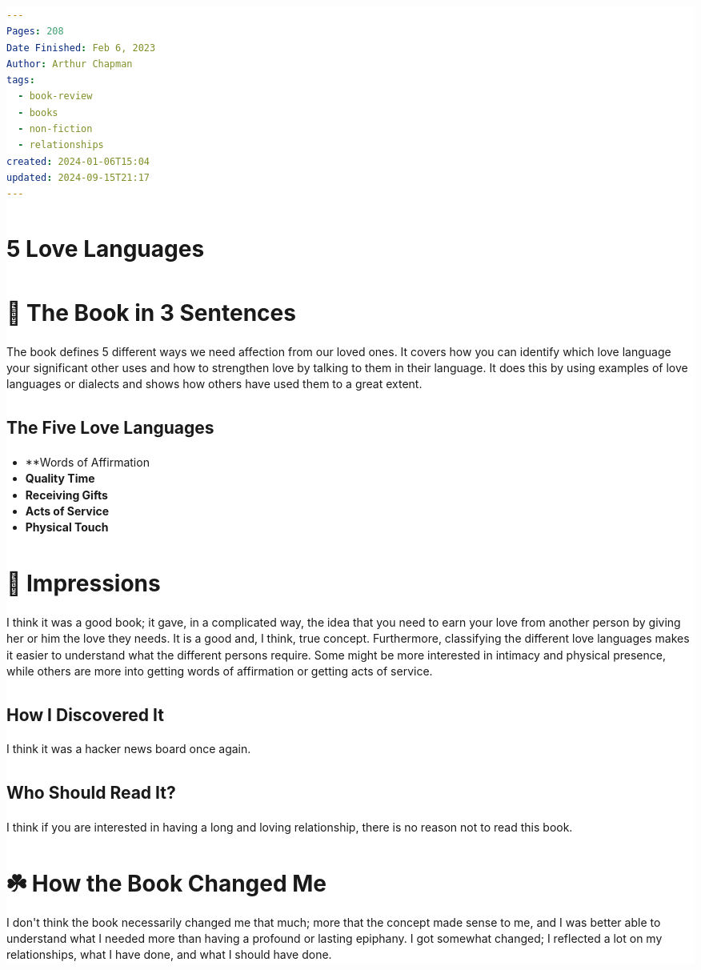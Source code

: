 ```yaml
---
Pages: 208
Date Finished: Feb 6, 2023
Author: Arthur Chapman
tags:
  - book-review
  - books
  - non-fiction
  - relationships
created: 2024-01-06T15:04
updated: 2024-09-15T21:17
---
```

# 5 Love Languages


# 🚀 The Book in 3 Sentences
The book defines 5 different ways we need affection from our loved ones. It covers how you can identify which love language your significant other uses and how to strengthen love by talking to them in their language. It does this by using examples of love languages or dialects and shows how others have used them to a great extent. 

## The Five Love Languages
- **Words of Affirmation
- **Quality Time**
- **Receiving Gifts** 
- **Acts of Service**
- **Physical Touch**
# 🎨 Impressions
I think it was a good book; it gave, in a complicated way, the idea that you need to earn your love from another person by giving her or him the love they needs. It is a good and, I think, true concept. Furthermore, classifying the different love languages makes it easier to understand what the different persons require. Some might be more interested in intimacy and physical presence, while others are more into getting words of affirmation or getting acts of service. 

## How I Discovered It
I think it was a hacker news board once again. 

## Who Should Read It?
I think if you are interested in having a long and loving relationship, there is no reason not to read this book. 

# ☘️ How the Book Changed Me
I don't think the book necessarily changed me that much; more that the concept made sense to me, and I was better able to understand what I needed more than having a profound or lasting epiphany. 
I got somewhat changed; I reflected a lot on my relationships, what I have done, and what I should have done. 
